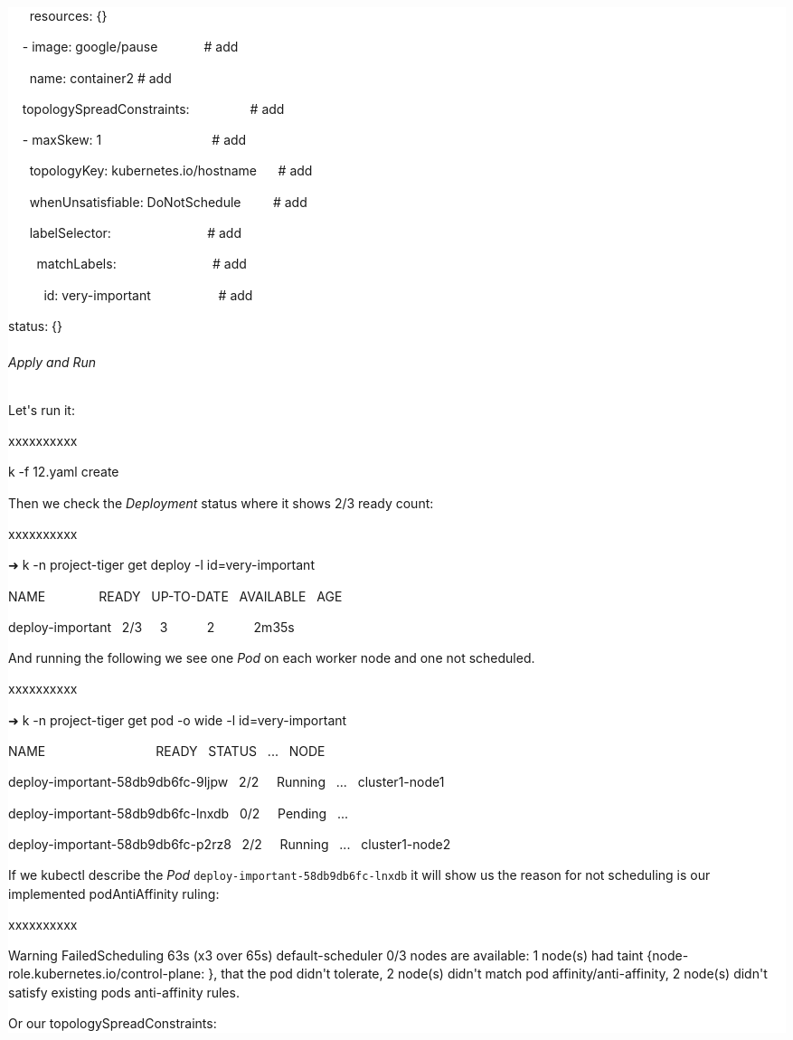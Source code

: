         resources: {}

      - image: google/pause             \# add

        name: container2  \# add

      topologySpreadConstraints:                 \# add

      - maxSkew: 1                               \# add

        topologyKey: kubernetes.io/hostname      \# add

        whenUnsatisfiable: DoNotSchedule         \# add

        labelSelector:                           \# add

          matchLabels:                           \# add

            id: very-important                   \# add

status: {}

###### Apply and Run

Let's run it:

xxxxxxxxxx

k \-f 12.yaml create

Then we check the _Deployment_ status where it shows 2/3 ready count:

xxxxxxxxxx

➜ k -n project-tiger get deploy -l id=very-important

NAME               READY   UP-TO-DATE   AVAILABLE   AGE

deploy-important   2/3     3            2           2m35s

And running the following we see one _Pod_ on each worker node and one not scheduled.

xxxxxxxxxx

➜ k -n project-tiger get pod -o wide -l id=very-important

NAME                                READY   STATUS    ...   NODE             

deploy-important-58db9db6fc-9ljpw   2/2     Running   ...   cluster1-node1

deploy-important-58db9db6fc-lnxdb   0/2     Pending   ...   <none>          

deploy-important-58db9db6fc-p2rz8   2/2     Running   ...   cluster1-node2

If we kubectl describe the _Pod_ `deploy-important-58db9db6fc-lnxdb` it will show us the reason for not scheduling is our implemented podAntiAffinity ruling:

xxxxxxxxxx

Warning  FailedScheduling  63s (x3 over 65s)  default-scheduler  0/3 nodes are available: 1 node(s) had taint {node-role.kubernetes.io/control-plane: }, that the pod didn't tolerate, 2 node(s) didn't match pod affinity/anti-affinity, 2 node(s) didn't satisfy existing pods anti-affinity rules.

Or our topologySpreadConstraints:
